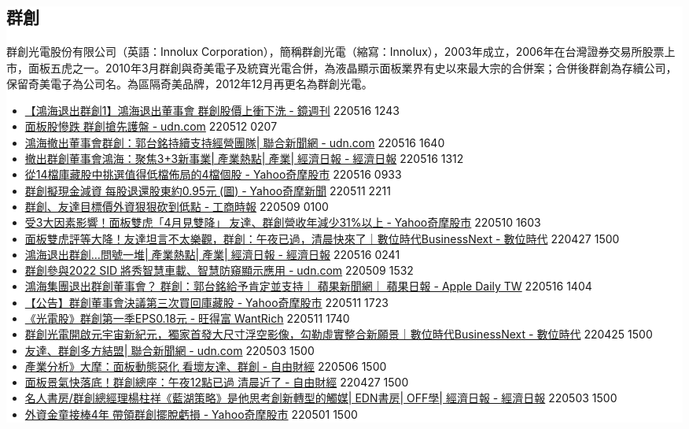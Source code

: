 ## 群創

群創光電股份有限公司（英語：Innolux Corporation），簡稱群創光電（縮寫：Innolux），2003年成立，2006年在台灣證券交易所股票上市，面板五虎之一。2010年3月群創與奇美電子及統寶光電合併，為液晶顯示面板業界有史以來最大宗的合併案；合併後群創為存續公司，保留奇美電子為公司名。為區隔奇美品牌，2012年12月再更名為群創光電。
- [【鴻海退出群創1】鴻海退出董事會 群創股價上衝下洗 - 鏡週刊](https://www.mirrormedia.mg/story/20220516fin006/ "【鴻海退出群創1】鴻海退出董事會 群創股價上衝下洗 - 鏡週刊") 220516 1243
- [面板股慘跌 群創搶先護盤 - udn.com](https://udn.com/news/story/7251/6306672 "面板股慘跌 群創搶先護盤 - udn.com") 220512 0207
- [鴻海撤出董事會群創：郭台銘持續支持經營團隊| 聯合新聞網 - udn.com](https://udn.com/news/story/7240/6317058?from=udn-catebreaknews_ch2 "鴻海撤出董事會群創：郭台銘持續支持經營團隊| 聯合新聞網 - udn.com") 220516 1640
- [撤出群創董事會鴻海：聚焦3+3新事業| 產業熱點| 產業| 經濟日報 - 經濟日報](https://money.udn.com/money/story/5612/6316515?from=edn_newest_index "撤出群創董事會鴻海：聚焦3+3新事業| 產業熱點| 產業| 經濟日報 - 經濟日報") 220516 1312
- [從14檔庫藏股中挑選值得低檔佈局的4檔個股 - Yahoo奇摩股市](https://tw.stock.yahoo.com/news/%E5%BE%9E-14-%E6%AA%94%E5%BA%AB%E8%97%8F%E8%82%A1%E4%B8%AD%E6%8C%91%E9%81%B8%E5%80%BC%E5%BE%97%E4%BD%8E%E6%AA%94%E4%BD%88%E5%B1%80%E7%9A%84-4-%E6%AA%94%E5%80%8B%E8%82%A1-012538121.html "從14檔庫藏股中挑選值得低檔佈局的4檔個股 - Yahoo奇摩股市") 220516 0933
- [群創擬現金減資 每股退還股東約0.95元 (圖) - Yahoo奇摩新聞](https://tw.news.yahoo.com/%E7%BE%A4%E5%89%B5%E6%93%AC%E7%8F%BE%E9%87%91%E6%B8%9B%E8%B3%87-%E6%AF%8F%E8%82%A1%E9%80%80%E9%82%84%E8%82%A1%E6%9D%B1%E7%B4%840-95%E5%85%83-%E5%9C%96-141138329.html "群創擬現金減資 每股退還股東約0.95元 (圖) - Yahoo奇摩新聞") 220511 2211
- [群創、友達目標價外資狠狠砍到低點 - 工商時報](https://ctee.com.tw/news/stocks/639656.html "群創、友達目標價外資狠狠砍到低點 - 工商時報") 220509 0100
- [受3大因素影響！面板雙虎「4月見雙降」 友達、群創營收年減少31%以上 - Yahoo奇摩股市](https://tw.stock.yahoo.com/news/%E5%8F%97-3-%E5%A4%A7%E5%9B%A0%E7%B4%A0%E5%BD%B1%E9%9F%BF%EF%BC%81%E9%9D%A2%E6%9D%BF%E9%9B%99%E8%99%8E%E3%80%8C-4-%E6%9C%88%E8%A6%8B%E9%9B%99%E9%99%8D%E3%80%8D-%E5%8F%8B%E9%81%94%E3%80%81%E7%BE%A4%E5%89%B5%E7%87%9F%E6%94%B6%E5%B9%B4%E6%B8%9B%E5%B0%91-31-%E4%BB%A5%E4%B8%8A-080313407.html "受3大因素影響！面板雙虎「4月見雙降」 友達、群創營收年減少31%以上 - Yahoo奇摩股市") 220510 1603
- [面板雙虎評等大降！友達坦言不太樂觀，群創：午夜已過，清晨快來了｜數位時代BusinessNext - 數位時代](https://www.bnext.com.tw/article/68831/panel-innolux-auo "面板雙虎評等大降！友達坦言不太樂觀，群創：午夜已過，清晨快來了｜數位時代BusinessNext - 數位時代") 220427 1500
- [鴻海退出群創...問號一堆| 產業熱點| 產業| 經濟日報 - 經濟日報](https://money.udn.com/money/story/5612/6315583?from=edn_newestlist_cate_side "鴻海退出群創...問號一堆| 產業熱點| 產業| 經濟日報 - 經濟日報") 220516 0241
- [群創參與2022 SID 將秀智慧車載、智慧防窺顯示應用 - udn.com](https://udn.com/news/story/7240/6299568 "群創參與2022 SID 將秀智慧車載、智慧防窺顯示應用 - udn.com") 220509 1532
- [鴻海集團退出群創董事會？ 群創：郭台銘給予肯定並支持｜ 蘋果新聞網｜ 蘋果日報 - Apple Daily TW](https://www.appledaily.com.tw/property/20220516/UFB2UWJ62NBLTICPORKJHMLUX4/ "鴻海集團退出群創董事會？ 群創：郭台銘給予肯定並支持｜ 蘋果新聞網｜ 蘋果日報 - Apple Daily TW") 220516 1404
- [【公告】群創董事會決議第三次買回庫藏股 - Yahoo奇摩股市](https://tw.stock.yahoo.com/news/%E5%85%AC%E5%91%8A-%E7%BE%A4%E5%89%B5%E8%91%A3%E4%BA%8B%E6%9C%83%E6%B1%BA%E8%AD%B0%E7%AC%AC%E4%B8%89%E6%AC%A1%E8%B2%B7%E5%9B%9E%E5%BA%AB%E8%97%8F%E8%82%A1-092303534.html "【公告】群創董事會決議第三次買回庫藏股 - Yahoo奇摩股市") 220511 1723
- [《光電股》群創第一季EPS0.18元 - 旺得富 WantRich](https://wantrich.chinatimes.com/news/20220511900847-420101 "《光電股》群創第一季EPS0.18元 - 旺得富 WantRich") 220511 1740
- [群創光電開啟元宇宙新紀元，獨家首發大尺寸浮空影像，勾勒虛實整合新願景｜數位時代BusinessNext - 數位時代](https://www.bnext.com.tw/article/68775/innolux-0425 "群創光電開啟元宇宙新紀元，獨家首發大尺寸浮空影像，勾勒虛實整合新願景｜數位時代BusinessNext - 數位時代") 220425 1500
- [友達、群創多方結盟| 聯合新聞網 - udn.com](https://udn.com/news/story/7240/6283257 "友達、群創多方結盟| 聯合新聞網 - udn.com") 220503 1500
- [產業分析》大摩：面板動態惡化 看壞友達、群創 - 自由財經](https://ec.ltn.com.tw/article/breakingnews/3917098 "產業分析》大摩：面板動態惡化 看壞友達、群創 - 自由財經") 220506 1500
- [面板景氣快落底！群創總座：午夜12點已過 清晨近了 - 自由財經](https://ec.ltn.com.tw/article/breakingnews/3907253 "面板景氣快落底！群創總座：午夜12點已過 清晨近了 - 自由財經") 220427 1500
- [名人書房/群創總經理楊柱祥《藍湖策略》是他思考創新轉型的觸媒| EDN書房| OFF學| 經濟日報 - 經濟日報](https://money.udn.com/money/story/122332/6284607 "名人書房/群創總經理楊柱祥《藍湖策略》是他思考創新轉型的觸媒| EDN書房| OFF學| 經濟日報 - 經濟日報") 220503 1500
- [外資金童接棒4年 帶領群創擺脫虧損 - Yahoo奇摩股市](https://tw.stock.yahoo.com/news/%E5%A4%96%E8%B3%87%E9%87%91%E7%AB%A5%E6%8E%A5%E6%A3%924%E5%B9%B4-%E5%B8%B6%E9%A0%98%E7%BE%A4%E5%89%B5%E6%93%BA%E8%84%AB%E8%99%A7%E6%90%8D-040039258.html "外資金童接棒4年 帶領群創擺脫虧損 - Yahoo奇摩股市") 220501 1500
